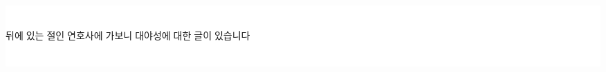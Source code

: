 <img alt="" class="se-image-resource" data-height="389" data-lazy-src="https://postfiles.pstatic.net/MjAxOTA4MDVfMjA4/MDAxNTY1MDExNjE0ODMx.J-CHU0x4mmh8IFBeWq-_XWbk0VTCS3oa3uKQv3oxVD8g.lIhSpwFe8U-IRlBIzItRG7y08ctnLQUMEawVW_j5nEsg.JPEG.dls32208/20190724_125732.jpg?type=w966" data-width="693" src="https://raw.githubusercontent.com/rage147-OwO/rage147-OwO.github.io/master/_images/images/2019-11-4-국종 32일 시골길을 달리자(대구-진주)/22.jpg"/>
</a> </div>
</div>
</div> <div class="se-component se-text se-l-default" id="SE-ce42f705-452f-4de7-aadd-8febab7189e0">
<div class="se-component-content">
<div class="se-section se-section-text se-l-default">
<div class="se-module se-module-text"><p class="se-text-paragraph se-text-paragraph-align-" id="SE-997a6ccf-f64f-489b-b19e-4b35c6a75dd0" style=""><span class="se-fs- se-ff-" id="SE-b9da3c3b-7596-42f9-873d-c84350780b49" style="">뒤에 있는 절인 연호사에 가보니 대야성에 대한 글이 있습니다</span></p><p class="se-text-paragraph se-text-paragraph-align-" id="SE-741281fc-9d76-447e-8917-6ee853a39dd9" style=""><span class="se-fs- se-ff-" id="SE-0ca5d3bb-fc8b-4083-b464-cde57504acb4" style="">​</span></p></div>
</div>
</div>
</div> <div class="se-component se-image se-l-default" id="SE-a8bc104f-88fe-44be-b487-5f13c2e2e08a">
<div class="se-component-content se-component-content-fit">
<div class="se-section se-section-image se-l-default se-section-align-">
<a class="se-module se-module-image __se_image_link __se_link" data-linkdata='{"id" : "SE-a8bc104f-88fe-44be-b487-5f13c2e2e08a", "src" : "https://postfiles.pstatic.net/MjAxOTA4MDVfMTI0/MDAxNTY1MDExNjE1NjI1.NQBGDvoJczKXfZnvFR2SjectP7noIcUYh2LPdzPAeBIg.QUJeCLQIZs9blS9saKixDPHJWYQRwE3Pl1Tci8oohk0g.JPEG.dls32208/20190724_125908.jpg", "linkUse" : "false", "link" : ""}' data-linktype="img" href="#" onclick="return false;" style=" ">